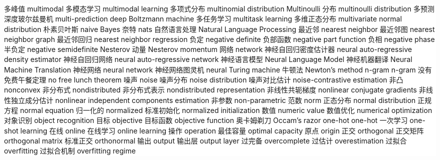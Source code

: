 多峰值 multimodal 
多模态学习 multimodal learning 
多项式分布 multinomial distribution
Multinoulli 分布 multinoulli distribution 
多预测深度玻尔兹曼机 multi-prediction deep Boltzmann machine 
多任务学习 multitask learning
多维正态分布 multivariate normal distribution
朴素贝叶斯 naive Bayes
奈特 nats 
自然语言处理 Natural Language Processing 
最近邻 nearest neighbor 
最近邻图 nearest neighbor graph 
最近邻回归 nearest neighbor regression 
负定 negative definite 
负部函数 negative part function
负相 negative phase
半负定 negative semidefinite 
Nesterov 动量 Nesterov momentum
网络 network 
神经自回归密度估计器 neural auto-regressive density estimator
神经自回归网络 neural auto-regressive network
神经语言模型 Neural Language Model 
神经机器翻译 Neural Machine Translation 
神经网络 neural network
神经网络图灵机 neural Turing machine 
牛顿法 Newton’s method 
n-gram n-gram 
没有免费午餐定理 no free lunch theorem
噪声 noise
噪声分布 noise distribution 
噪声对比估计 noise-contrastive estimation 
非凸 nonconvex 
非分布式 nondistributed 
非分布式表示 nondistributed representation 
非线性共轭梯度 nonlinear conjugate gradients
非线性独立成分估计 nonlinear independent components estimation 
非参数 non-parametric 
范数 norm 
正态分布 normal distribution 
正规方程 normal equation 
归一化的 normalized 
标准初始化 normalized initialization
数值 numeric value
数值优化 numerical optimization 
对象识别 object recognition 
目标 objective 
目标函数 objective function 
奥卡姆剃刀 Occam’s razor 
one-hot one-hot 
一次学习 one-shot learning 
在线 online
在线学习 online learning
操作 operation 
最佳容量 optimal capacity 
原点 origin 
正交 orthogonal 
正交矩阵 orthogonal matrix
标准正交 orthonormal 
输出 output 
输出层 output layer 
过完备 overcomplete 
过估计 overestimation
过拟合 overfitting
过拟合机制 overfitting regime 